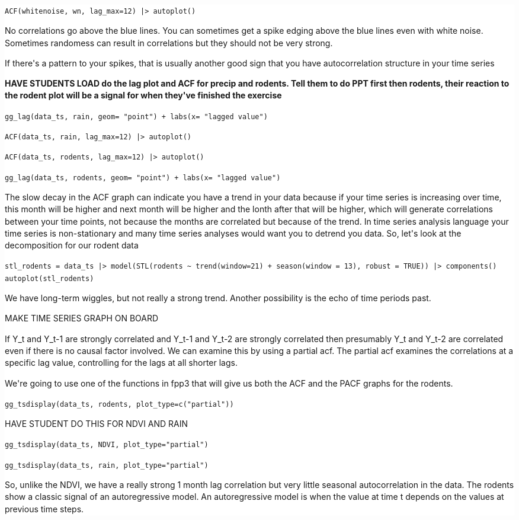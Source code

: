 ```{r}
ACF(whitenoise, wn, lag_max=12) |> autoplot()
```

No correlations go above the blue lines. You can sometimes get a spike edging above the blue lines even with white noise. Sometimes randomess can result in correlations but they should not be very strong. 

If there's a pattern to your spikes, that is usually another good sign that you have autocorrelation structure in your time series

**HAVE STUDENTS LOAD do the lag plot and ACF for precip and rodents. Tell them to do PPT first then rodents, their reaction to the rodent plot
will be a signal for when they've finished the exercise**

```{r}
gg_lag(data_ts, rain, geom= "point") + labs(x= "lagged value")
```
```{r}
ACF(data_ts, rain, lag_max=12) |> autoplot()
```
```{r}
ACF(data_ts, rodents, lag_max=12) |> autoplot()
```
```{r}
gg_lag(data_ts, rodents, geom= "point") + labs(x= "lagged value")
```
The slow decay in the ACF graph can indicate you have a trend in your data because if your time series is increasing over time, this month will be higher and next month will be higher and the lonth after that will be higher, which will generate correlations between your time points, not because the months are correlated but because of the trend. In time series analysis language your time series is non-stationary and many time series analyses would want you to detrend you data. So, let's look at the decomposition for our rodent data

```{r}
stl_rodents = data_ts |> model(STL(rodents ~ trend(window=21) + season(window = 13), robust = TRUE)) |> components() 
autoplot(stl_rodents)
```
We have long-term wiggles, but not really a strong trend. Another possibility is the echo of time periods past.

MAKE TIME SERIES GRAPH ON BOARD

If Y_t and Y_t-1 are strongly correlated and Y_t-1 and Y_t-2 are strongly correlated then presumably Y_t and Y_t-2 are correlated even if there is no causal factor involved. We can examine this by using a partial acf. The partial acf examines the correlations at a specific lag value, controlling for the lags at all shorter lags. 

We're going to use one of the functions in fpp3 that will give us both the ACF and the PACF graphs for the rodents.

```{r}
gg_tsdisplay(data_ts, rodents, plot_type=c("partial"))
```
HAVE STUDENT DO THIS FOR NDVI AND RAIN

```{r}
gg_tsdisplay(data_ts, NDVI, plot_type="partial")
```
```{r}
gg_tsdisplay(data_ts, rain, plot_type="partial")
```
So, unlike the NDVI, we have a really strong 1 month lag correlation  but very little seasonal autocorrelation in the data. 
The rodents show a classic signal of an autoregressive model. An autoregressive model is when the value at time t depends on the values at previous time steps. 
